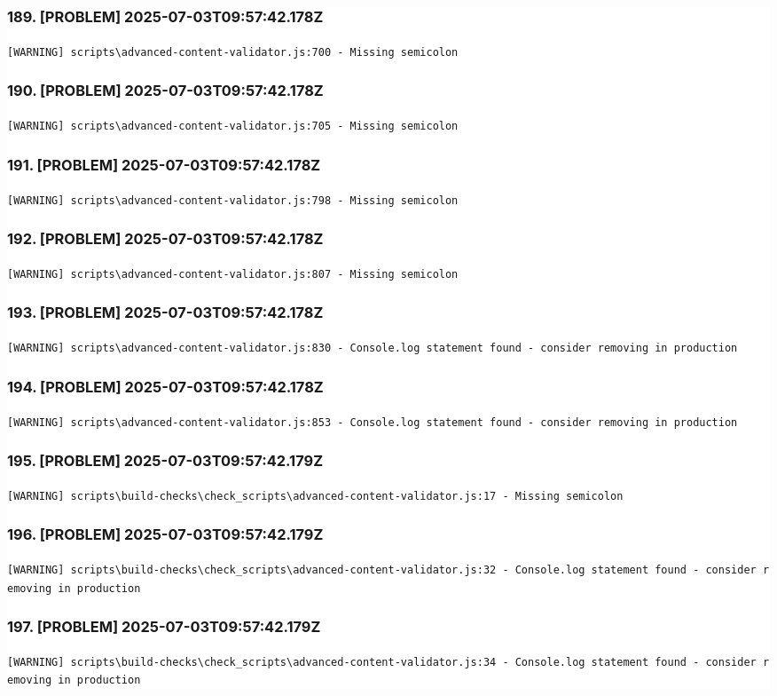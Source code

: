 ### 189. [PROBLEM] 2025-07-03T09:57:42.178Z

```
[WARNING] scripts\advanced-content-validator.js:700 - Missing semicolon
```

### 190. [PROBLEM] 2025-07-03T09:57:42.178Z

```
[WARNING] scripts\advanced-content-validator.js:705 - Missing semicolon
```

### 191. [PROBLEM] 2025-07-03T09:57:42.178Z

```
[WARNING] scripts\advanced-content-validator.js:798 - Missing semicolon
```

### 192. [PROBLEM] 2025-07-03T09:57:42.178Z

```
[WARNING] scripts\advanced-content-validator.js:807 - Missing semicolon
```

### 193. [PROBLEM] 2025-07-03T09:57:42.178Z

```
[WARNING] scripts\advanced-content-validator.js:830 - Console.log statement found - consider removing in production
```

### 194. [PROBLEM] 2025-07-03T09:57:42.178Z

```
[WARNING] scripts\advanced-content-validator.js:853 - Console.log statement found - consider removing in production
```

### 195. [PROBLEM] 2025-07-03T09:57:42.179Z

```
[WARNING] scripts\build-checks\check_scripts\advanced-content-validator.js:17 - Missing semicolon
```

### 196. [PROBLEM] 2025-07-03T09:57:42.179Z

```
[WARNING] scripts\build-checks\check_scripts\advanced-content-validator.js:32 - Console.log statement found - consider removing in production
```

### 197. [PROBLEM] 2025-07-03T09:57:42.179Z

```
[WARNING] scripts\build-checks\check_scripts\advanced-content-validator.js:34 - Console.log statement found - consider removing in production
```
